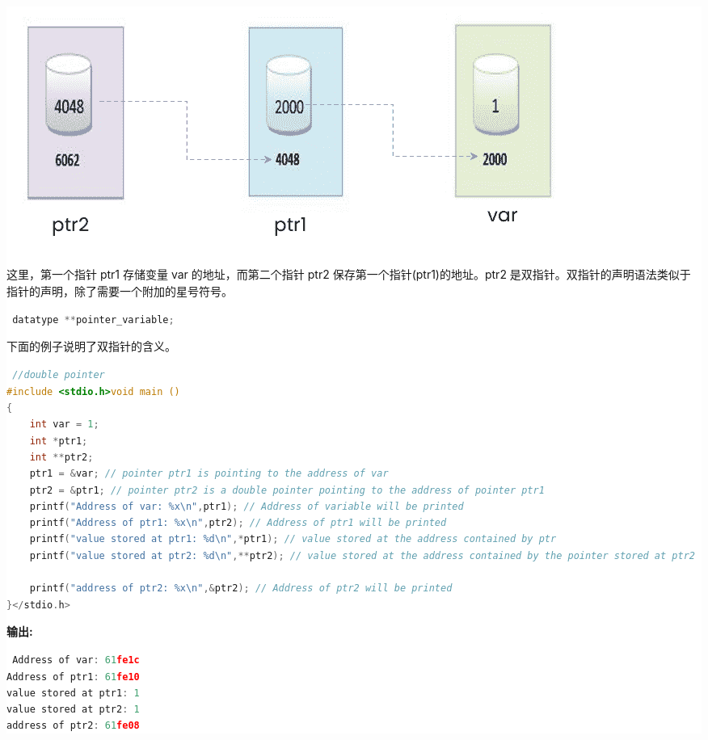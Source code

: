 ![pointer to pointer](img/c572892d6dd2bdaaddab4778252d0a55.png)

这里，第一个指针 ptr1 存储变量 var 的地址，而第二个指针 ptr2 保存第一个指针(ptr1)的地址。ptr2 是双指针。双指针的声明语法类似于指针的声明，除了需要一个附加的星号符号。

```c
 datatype **pointer_variable; 

```

下面的例子说明了双指针的含义。

```c
 //double pointer
#include <stdio.h>void main ()
{
    int var = 1;
    int *ptr1;
    int **ptr2;
    ptr1 = &var; // pointer ptr1 is pointing to the address of var
    ptr2 = &ptr1; // pointer ptr2 is a double pointer pointing to the address of pointer ptr1
    printf("Address of var: %x\n",ptr1); // Address of variable will be printed
    printf("Address of ptr1: %x\n",ptr2); // Address of ptr1 will be printed
    printf("value stored at ptr1: %d\n",*ptr1); // value stored at the address contained by ptr
    printf("value stored at ptr2: %d\n",**ptr2); // value stored at the address contained by the pointer stored at ptr2

    printf("address of ptr2: %x\n",&ptr2); // Address of ptr2 will be printed
}</stdio.h> 

```

**输出:**

```c
 Address of var: 61fe1c
Address of ptr1: 61fe10
value stored at ptr1: 1
value stored at ptr2: 1
address of ptr2: 61fe08 
```
